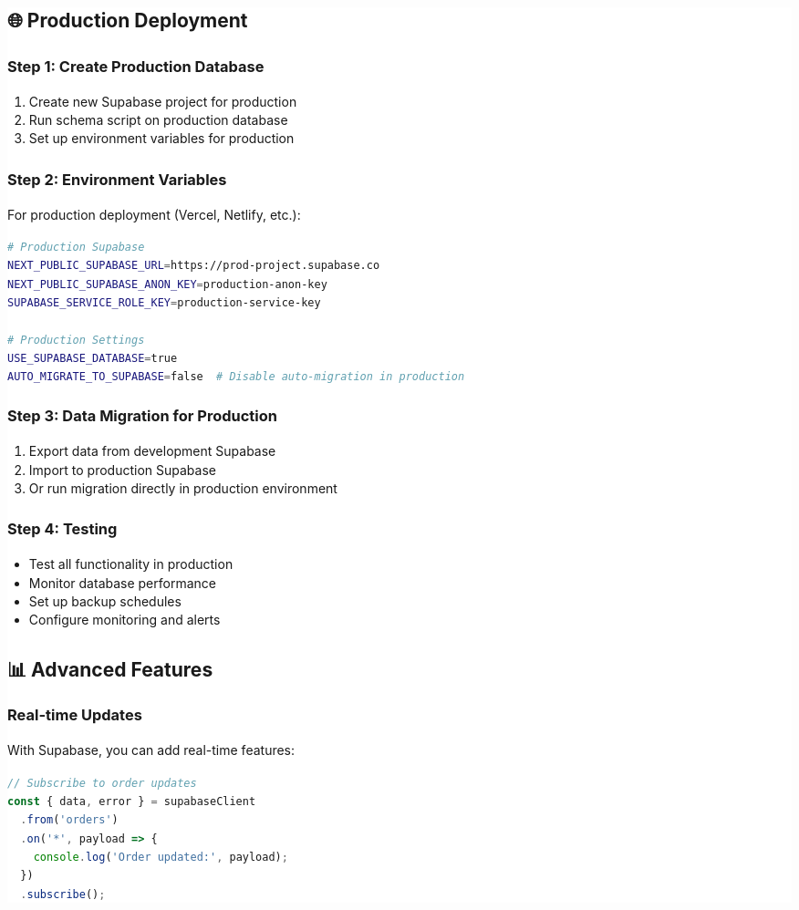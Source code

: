 ## 🌐 Production Deployment

### Step 1: Create Production Database

1. Create new Supabase project for production
2. Run schema script on production database
3. Set up environment variables for production

### Step 2: Environment Variables

For production deployment (Vercel, Netlify, etc.):

```bash
# Production Supabase
NEXT_PUBLIC_SUPABASE_URL=https://prod-project.supabase.co
NEXT_PUBLIC_SUPABASE_ANON_KEY=production-anon-key
SUPABASE_SERVICE_ROLE_KEY=production-service-key

# Production Settings
USE_SUPABASE_DATABASE=true
AUTO_MIGRATE_TO_SUPABASE=false  # Disable auto-migration in production
```

### Step 3: Data Migration for Production

1. Export data from development Supabase
2. Import to production Supabase
3. Or run migration directly in production environment

### Step 4: Testing

- Test all functionality in production
- Monitor database performance
- Set up backup schedules
- Configure monitoring and alerts

## 📊 Advanced Features

### Real-time Updates

With Supabase, you can add real-time features:

```typescript
// Subscribe to order updates
const { data, error } = supabaseClient
  .from('orders')
  .on('*', payload => {
    console.log('Order updated:', payload);
  })
  .subscribe();
```
